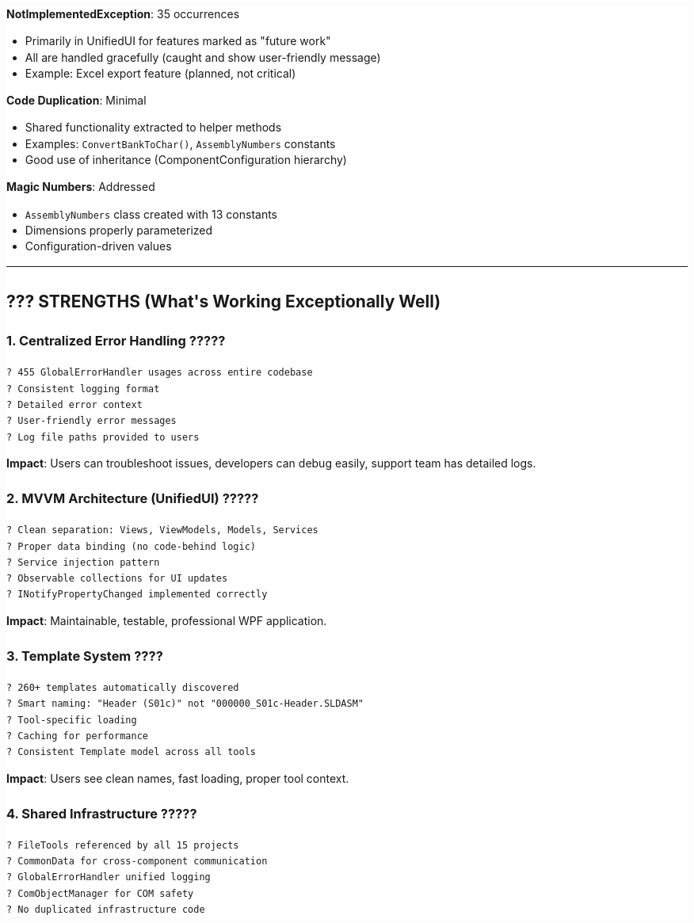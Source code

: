 **NotImplementedException**: 35 occurrences
- Primarily in UnifiedUI for features marked as "future work"
- All are handled gracefully (caught and show user-friendly message)
- Example: Excel export feature (planned, not critical)

**Code Duplication**: Minimal
- Shared functionality extracted to helper methods
- Examples: `ConvertBankToChar()`, `AssemblyNumbers` constants
- Good use of inheritance (ComponentConfiguration hierarchy)

**Magic Numbers**: Addressed
- `AssemblyNumbers` class created with 13 constants
- Dimensions properly parameterized
- Configuration-driven values

---

## ??? STRENGTHS (What's Working Exceptionally Well)

### 1. **Centralized Error Handling** ?????
```
? 455 GlobalErrorHandler usages across entire codebase
? Consistent logging format
? Detailed error context
? User-friendly error messages
? Log file paths provided to users
```

**Impact**: Users can troubleshoot issues, developers can debug easily, support team has detailed logs.

### 2. **MVVM Architecture (UnifiedUI)** ?????
```
? Clean separation: Views, ViewModels, Models, Services
? Proper data binding (no code-behind logic)
? Service injection pattern
? Observable collections for UI updates
? INotifyPropertyChanged implemented correctly
```

**Impact**: Maintainable, testable, professional WPF application.

### 3. **Template System** ????
```
? 260+ templates automatically discovered
? Smart naming: "Header (S01c)" not "000000_S01c-Header.SLDASM"
? Tool-specific loading
? Caching for performance
? Consistent Template model across all tools
```

**Impact**: Users see clean names, fast loading, proper tool context.

### 4. **Shared Infrastructure** ?????
```
? FileTools referenced by all 15 projects
? CommonData for cross-component communication
? GlobalErrorHandler unified logging
? ComObjectManager for COM safety
? No duplicated infrastructure code
```
